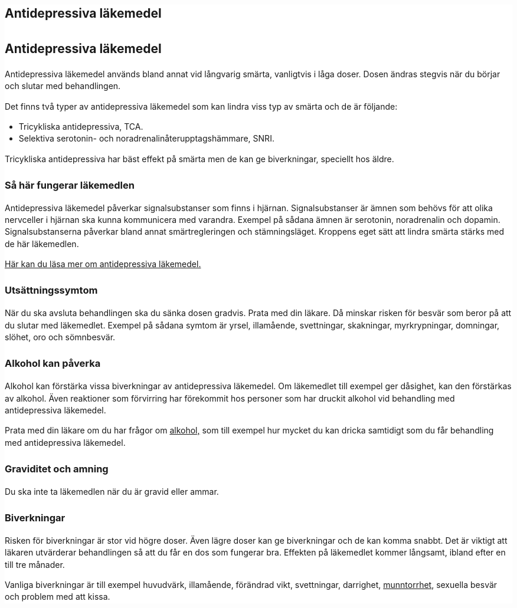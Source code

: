 Antidepressiva läkemedel
------------------------

Antidepressiva läkemedel
------------------------

Antidepressiva läkemedel används bland annat vid långvarig smärta, vanligtvis i låga doser. Dosen ändras stegvis när du börjar och slutar med behandlingen.

Det finns två typer av antidepressiva läkemedel som kan lindra viss typ av smärta och de är följande:

*   Tricykliska antidepressiva, TCA.
*   Selektiva serotonin- och noradrenalinåterupptagshämmare, SNRI.

Tricykliska antidepressiva har bäst effekt på smärta men de kan ge biverkningar, speciellt hos äldre.

### Så här fungerar läkemedlen

Antidepressiva läkemedel påverkar signalsubstanser som finns i hjärnan. Signalsubstanser är ämnen som behövs för att olika nervceller i hjärnan ska kunna kommunicera med varandra. Exempel på sådana ämnen är serotonin, noradrenalin och dopamin. Signalsubstanserna påverkar bland annat smärtregleringen och stämningsläget. Kroppens eget sätt att lindra smärta stärks med de här läkemedlen.

[Här kan du läsa mer om antidepressiva läkemedel.](https://www.1177.se/undersokning-behandling/behandling-med-lakemedel/lakemedel-utifran-diagnos/lakemedel-vid-depression/)

### Utsättningssymtom

När du ska avsluta behandlingen ska du sänka dosen gradvis. Prata med din läkare. Då minskar risken för besvär som beror på att du slutar med läkemedlet. Exempel på sådana symtom är yrsel, illamående, svettningar, skakningar, myrkrypningar, domningar, slöhet, oro och sömnbesvär.

### Alkohol kan påverka

Alkohol kan förstärka vissa biverkningar av antidepressiva läkemedel. Om läkemedlet till exempel ger dåsighet, kan den förstärkas av alkohol. Även reaktioner som förvirring har förekommit hos personer som har druckit alkohol vid behandling med antidepressiva läkemedel.

Prata med din läkare om du har frågor om [alkohol,](https://www.1177.se/undersokning-behandling/behandling-med-lakemedel/rad-om-lakemedel/lakemedel-och-alkohol/) som till exempel hur mycket du kan dricka samtidigt som du får behandling med antidepressiva läkemedel.

### Graviditet och amning

Du ska inte ta läkemedlen när du är gravid eller ammar.

### Biverkningar

Risken för biverkningar är stor vid högre doser. Även lägre doser kan ge biverkningar och de kan komma snabbt. Det är viktigt att läkaren utvärderar behandlingen så att du får en dos som fungerar bra. Effekten på läkemedlet kommer långsamt, ibland efter en till tre månader.

Vanliga biverkningar är till exempel huvudvärk, illamående, förändrad vikt, svettningar, darrighet, [munntorrhet](https://www.1177.se/sjukdomar--besvar/mun-och-tander/mun-lappar-och-tunga/muntorrhet/), sexuella besvär och problem med att kissa.
